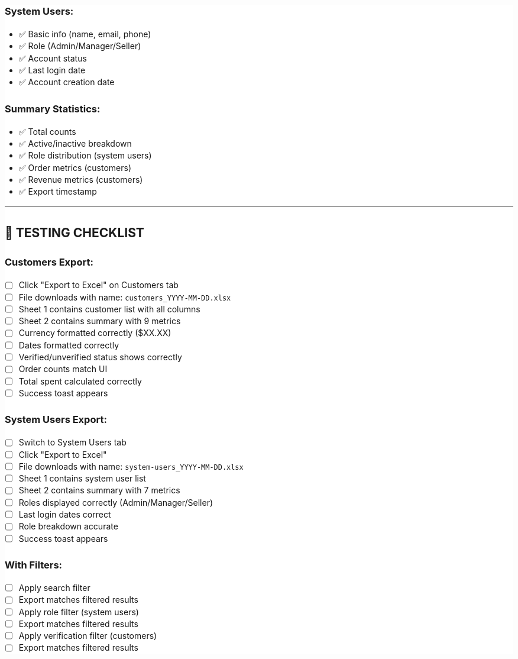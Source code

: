 ### **System Users:**
- ✅ Basic info (name, email, phone)
- ✅ Role (Admin/Manager/Seller)
- ✅ Account status
- ✅ Last login date
- ✅ Account creation date

### **Summary Statistics:**
- ✅ Total counts
- ✅ Active/inactive breakdown
- ✅ Role distribution (system users)
- ✅ Order metrics (customers)
- ✅ Revenue metrics (customers)
- ✅ Export timestamp

---

## 🧪 TESTING CHECKLIST

### **Customers Export:**
- [ ] Click "Export to Excel" on Customers tab
- [ ] File downloads with name: `customers_YYYY-MM-DD.xlsx`
- [ ] Sheet 1 contains customer list with all columns
- [ ] Sheet 2 contains summary with 9 metrics
- [ ] Currency formatted correctly ($XX.XX)
- [ ] Dates formatted correctly
- [ ] Verified/unverified status shows correctly
- [ ] Order counts match UI
- [ ] Total spent calculated correctly
- [ ] Success toast appears

### **System Users Export:**
- [ ] Switch to System Users tab
- [ ] Click "Export to Excel"
- [ ] File downloads with name: `system-users_YYYY-MM-DD.xlsx`
- [ ] Sheet 1 contains system user list
- [ ] Sheet 2 contains summary with 7 metrics
- [ ] Roles displayed correctly (Admin/Manager/Seller)
- [ ] Last login dates correct
- [ ] Role breakdown accurate
- [ ] Success toast appears

### **With Filters:**
- [ ] Apply search filter
- [ ] Export matches filtered results
- [ ] Apply role filter (system users)
- [ ] Export matches filtered results
- [ ] Apply verification filter (customers)
- [ ] Export matches filtered results
